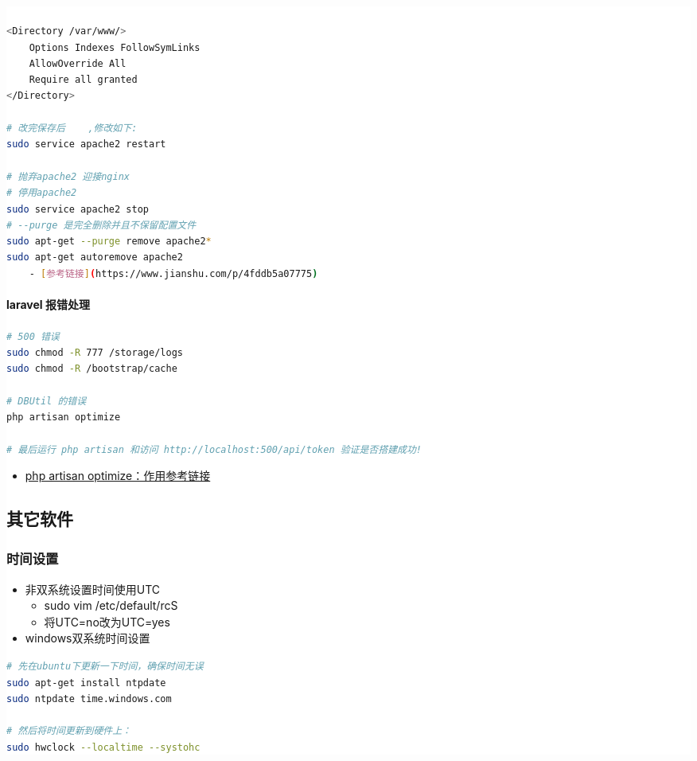 ```bash

<Directory /var/www/>
    Options Indexes FollowSymLinks
    AllowOverride All
    Require all granted
</Directory>

# 改完保存后    ,修改如下:
sudo service apache2 restart

# 抛弃apache2 迎接nginx
# 停用apache2  
sudo service apache2 stop 
# --purge 是完全删除并且不保留配置文件
sudo apt-get --purge remove apache2*
sudo apt-get autoremove apache2
    - [参考链接](https://www.jianshu.com/p/4fddb5a07775)
```

#### laravel 报错处理

```bash
# 500 错误
sudo chmod -R 777 /storage/logs
sudo chmod -R /bootstrap/cache

# DBUtil 的错误
php artisan optimize

# 最后运行 php artisan 和访问 http://localhost:500/api/token 验证是否搭建成功!
```

- [php artisan optimize：作用参考链接]( https://mp.weixin.qq.com/s?__biz=MzI5MDcyODM1OA%3D%3D&mid=2247483733&idx=1&sn=190bd31a7d740e7d4fb894de0707dceb&chksm=ec1a319cdb6db88a8a753602a987e491033bc8ae0ffed977ac3174a26b9af11654966e6e2c72)

## 其它软件

### 时间设置

- 非双系统设置时间使用UTC
  - sudo vim /etc/default/rcS  
  - 将UTC=no改为UTC=yes
- windows双系统时间设置

```bash
# 先在ubuntu下更新一下时间，确保时间无误
sudo apt-get install ntpdate
sudo ntpdate time.windows.com

# 然后将时间更新到硬件上：
sudo hwclock --localtime --systohc
```
